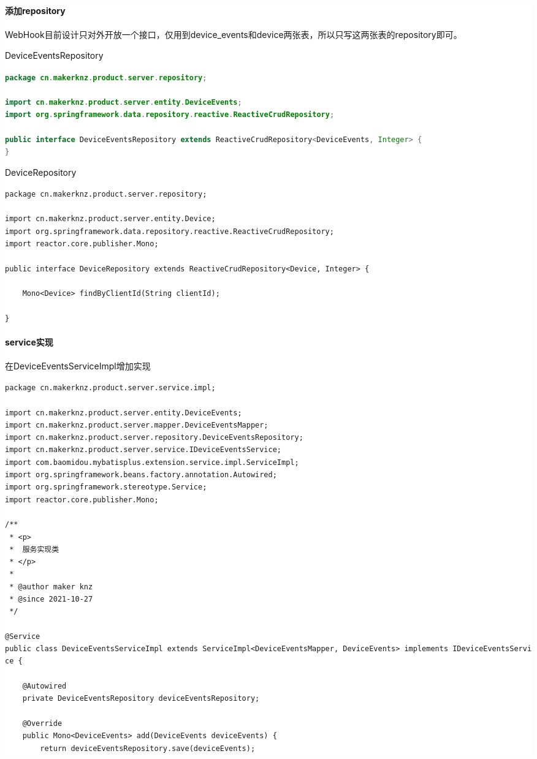 #### 添加repository

WebHook目前设计只对外开放一个接口，仅用到device_events和device两张表，所以只写这两张表的repository即可。

DeviceEventsRepository

```java
package cn.makerknz.product.server.repository;

import cn.makerknz.product.server.entity.DeviceEvents;
import org.springframework.data.repository.reactive.ReactiveCrudRepository;

public interface DeviceEventsRepository extends ReactiveCrudRepository<DeviceEvents, Integer> {
}
```

DeviceRepository

```
package cn.makerknz.product.server.repository;

import cn.makerknz.product.server.entity.Device;
import org.springframework.data.repository.reactive.ReactiveCrudRepository;
import reactor.core.publisher.Mono;

public interface DeviceRepository extends ReactiveCrudRepository<Device, Integer> {

    Mono<Device> findByClientId(String clientId);

}
```

#### service实现

在DeviceEventsServiceImpl增加实现

```
package cn.makerknz.product.server.service.impl;

import cn.makerknz.product.server.entity.DeviceEvents;
import cn.makerknz.product.server.mapper.DeviceEventsMapper;
import cn.makerknz.product.server.repository.DeviceEventsRepository;
import cn.makerknz.product.server.service.IDeviceEventsService;
import com.baomidou.mybatisplus.extension.service.impl.ServiceImpl;
import org.springframework.beans.factory.annotation.Autowired;
import org.springframework.stereotype.Service;
import reactor.core.publisher.Mono;

/**
 * <p>
 *  服务实现类
 * </p>
 *
 * @author maker knz
 * @since 2021-10-27
 */

@Service
public class DeviceEventsServiceImpl extends ServiceImpl<DeviceEventsMapper, DeviceEvents> implements IDeviceEventsService {

    @Autowired
    private DeviceEventsRepository deviceEventsRepository;

    @Override
    public Mono<DeviceEvents> add(DeviceEvents deviceEvents) {
        return deviceEventsRepository.save(deviceEvents);
```